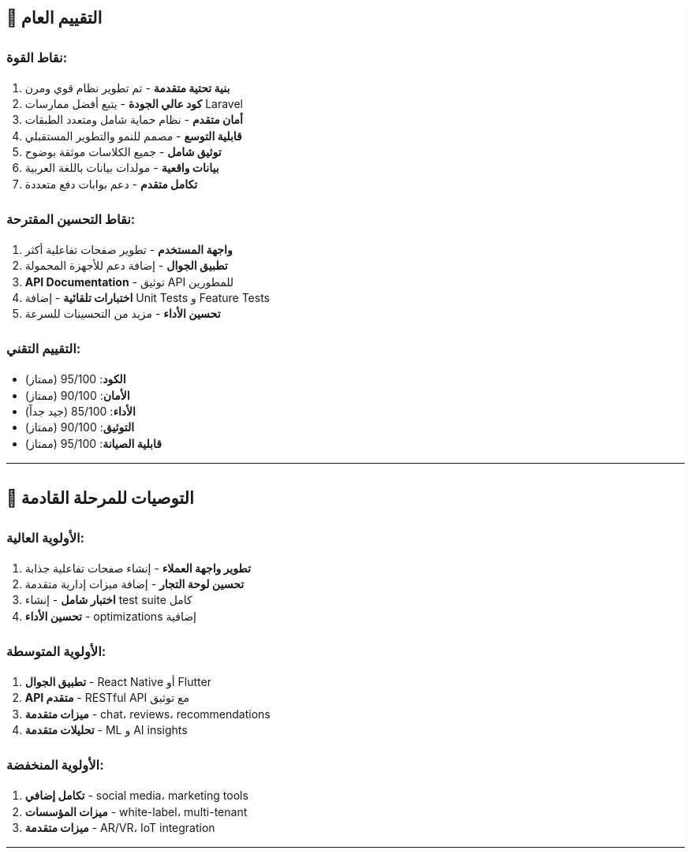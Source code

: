 
## 🎯 التقييم العام

### نقاط القوة:
1. **بنية تحتية متقدمة** - تم تطوير نظام قوي ومرن
2. **كود عالي الجودة** - يتبع أفضل ممارسات Laravel
3. **أمان متقدم** - نظام حماية شامل ومتعدد الطبقات
4. **قابلية التوسع** - مصمم للنمو والتطوير المستقبلي
5. **توثيق شامل** - جميع الكلاسات موثقة بوضوح
6. **بيانات واقعية** - مولدات بيانات باللغة العربية
7. **تكامل متقدم** - دعم بوابات دفع متعددة

### نقاط التحسين المقترحة:
1. **واجهة المستخدم** - تطوير صفحات تفاعلية أكثر
2. **تطبيق الجوال** - إضافة دعم للأجهزة المحمولة
3. **API Documentation** - توثيق API للمطورين
4. **اختبارات تلقائية** - إضافة Unit Tests و Feature Tests
5. **تحسين الأداء** - مزيد من التحسينات للسرعة

### التقييم التقني:
- **الكود**: 95/100 (ممتاز)
- **الأمان**: 90/100 (ممتاز)
- **الأداء**: 85/100 (جيد جداً)
- **التوثيق**: 90/100 (ممتاز)
- **قابلية الصيانة**: 95/100 (ممتاز)

---

## 🚀 التوصيات للمرحلة القادمة

### الأولوية العالية:
1. **تطوير واجهة العملاء** - إنشاء صفحات تفاعلية جذابة
2. **تحسين لوحة التجار** - إضافة ميزات إدارية متقدمة
3. **اختبار شامل** - إنشاء test suite كامل
4. **تحسين الأداء** - optimizations إضافية

### الأولوية المتوسطة:
1. **تطبيق الجوال** - React Native أو Flutter
2. **API متقدم** - RESTful API مع توثيق
3. **ميزات متقدمة** - chat، reviews، recommendations
4. **تحليلات متقدمة** - ML و AI insights

### الأولوية المنخفضة:
1. **تكامل إضافي** - social media، marketing tools
2. **ميزات المؤسسات** - white-label، multi-tenant
3. **ميزات متقدمة** - AR/VR، IoT integration

---
